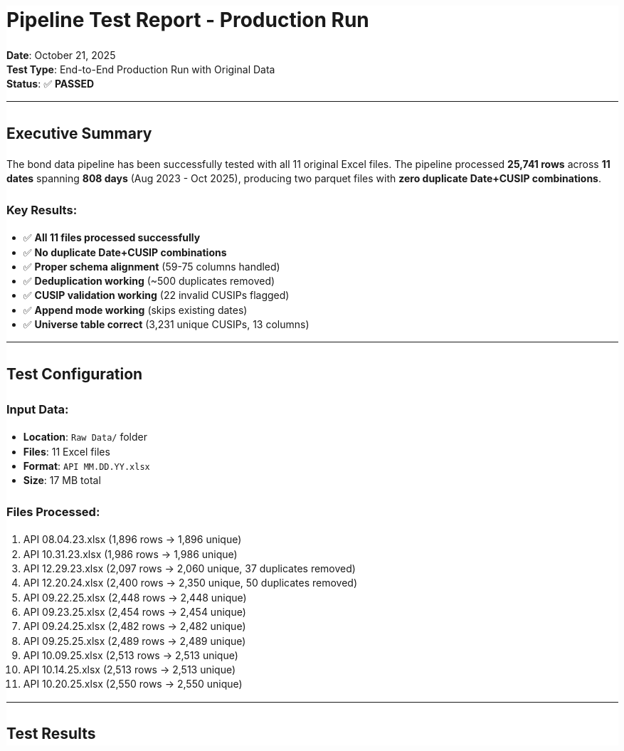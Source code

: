 # Pipeline Test Report - Production Run

**Date**: October 21, 2025  
**Test Type**: End-to-End Production Run with Original Data  
**Status**: ✅ **PASSED**

---

## Executive Summary

The bond data pipeline has been successfully tested with all 11 original Excel files. The pipeline processed **25,741 rows** across **11 dates** spanning **808 days** (Aug 2023 - Oct 2025), producing two parquet files with **zero duplicate Date+CUSIP combinations**.

### Key Results:
- ✅ **All 11 files processed successfully**
- ✅ **No duplicate Date+CUSIP combinations**
- ✅ **Proper schema alignment** (59-75 columns handled)
- ✅ **Deduplication working** (~500 duplicates removed)
- ✅ **CUSIP validation working** (22 invalid CUSIPs flagged)
- ✅ **Append mode working** (skips existing dates)
- ✅ **Universe table correct** (3,231 unique CUSIPs, 13 columns)

---

## Test Configuration

### Input Data:
- **Location**: `Raw Data/` folder
- **Files**: 11 Excel files
- **Format**: `API MM.DD.YY.xlsx`
- **Size**: 17 MB total

### Files Processed:
1. API 08.04.23.xlsx (1,896 rows → 1,896 unique)
2. API 10.31.23.xlsx (1,986 rows → 1,986 unique)
3. API 12.29.23.xlsx (2,097 rows → 2,060 unique, 37 duplicates removed)
4. API 12.20.24.xlsx (2,400 rows → 2,350 unique, 50 duplicates removed)
5. API 09.22.25.xlsx (2,448 rows → 2,448 unique)
6. API 09.23.25.xlsx (2,454 rows → 2,454 unique)
7. API 09.24.25.xlsx (2,482 rows → 2,482 unique)
8. API 09.25.25.xlsx (2,489 rows → 2,489 unique)
9. API 10.09.25.xlsx (2,513 rows → 2,513 unique)
10. API 10.14.25.xlsx (2,513 rows → 2,513 unique)
11. API 10.20.25.xlsx (2,550 rows → 2,550 unique)

---

## Test Results

